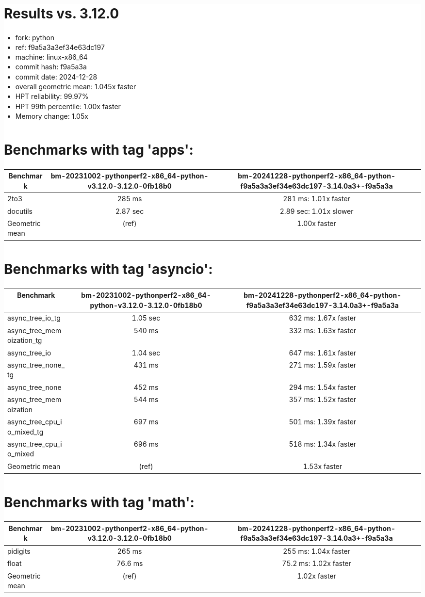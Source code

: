 # Results vs. 3.12.0

- fork: python
- ref: f9a5a3a3ef34e63dc197
- machine: linux-x86_64
- commit hash: f9a5a3a
- commit date: 2024-12-28
- overall geometric mean: 1.045x faster
- HPT reliability: 99.97%
- HPT 99th percentile: 1.00x faster
- Memory change: 1.05x

Benchmarks with tag 'apps':
===========================

| Benchmark      | bm-20231002-pythonperf2-x86_64-python-v3.12.0-3.12.0-0fb18b0 | bm-20241228-pythonperf2-x86_64-python-f9a5a3a3ef34e63dc197-3.14.0a3+-f9a5a3a |
|----------------|:------------------------------------------------------------:|:----------------------------------------------------------------------------:|
| 2to3           | 285 ms                                                       | 281 ms: 1.01x faster                                                         |
| docutils       | 2.87 sec                                                     | 2.89 sec: 1.01x slower                                                       |
| Geometric mean | (ref)                                                        | 1.00x faster                                                                 |

Benchmarks with tag 'asyncio':
==============================

| Benchmark                  | bm-20231002-pythonperf2-x86_64-python-v3.12.0-3.12.0-0fb18b0 | bm-20241228-pythonperf2-x86_64-python-f9a5a3a3ef34e63dc197-3.14.0a3+-f9a5a3a |
|----------------------------|:------------------------------------------------------------:|:----------------------------------------------------------------------------:|
| async_tree_io_tg           | 1.05 sec                                                     | 632 ms: 1.67x faster                                                         |
| async_tree_memoization_tg  | 540 ms                                                       | 332 ms: 1.63x faster                                                         |
| async_tree_io              | 1.04 sec                                                     | 647 ms: 1.61x faster                                                         |
| async_tree_none_tg         | 431 ms                                                       | 271 ms: 1.59x faster                                                         |
| async_tree_none            | 452 ms                                                       | 294 ms: 1.54x faster                                                         |
| async_tree_memoization     | 544 ms                                                       | 357 ms: 1.52x faster                                                         |
| async_tree_cpu_io_mixed_tg | 697 ms                                                       | 501 ms: 1.39x faster                                                         |
| async_tree_cpu_io_mixed    | 696 ms                                                       | 518 ms: 1.34x faster                                                         |
| Geometric mean             | (ref)                                                        | 1.53x faster                                                                 |

Benchmarks with tag 'math':
===========================

| Benchmark      | bm-20231002-pythonperf2-x86_64-python-v3.12.0-3.12.0-0fb18b0 | bm-20241228-pythonperf2-x86_64-python-f9a5a3a3ef34e63dc197-3.14.0a3+-f9a5a3a |
|----------------|:------------------------------------------------------------:|:----------------------------------------------------------------------------:|
| pidigits       | 265 ms                                                       | 255 ms: 1.04x faster                                                         |
| float          | 76.6 ms                                                      | 75.2 ms: 1.02x faster                                                        |
| Geometric mean | (ref)                                                        | 1.02x faster                                                                 |
